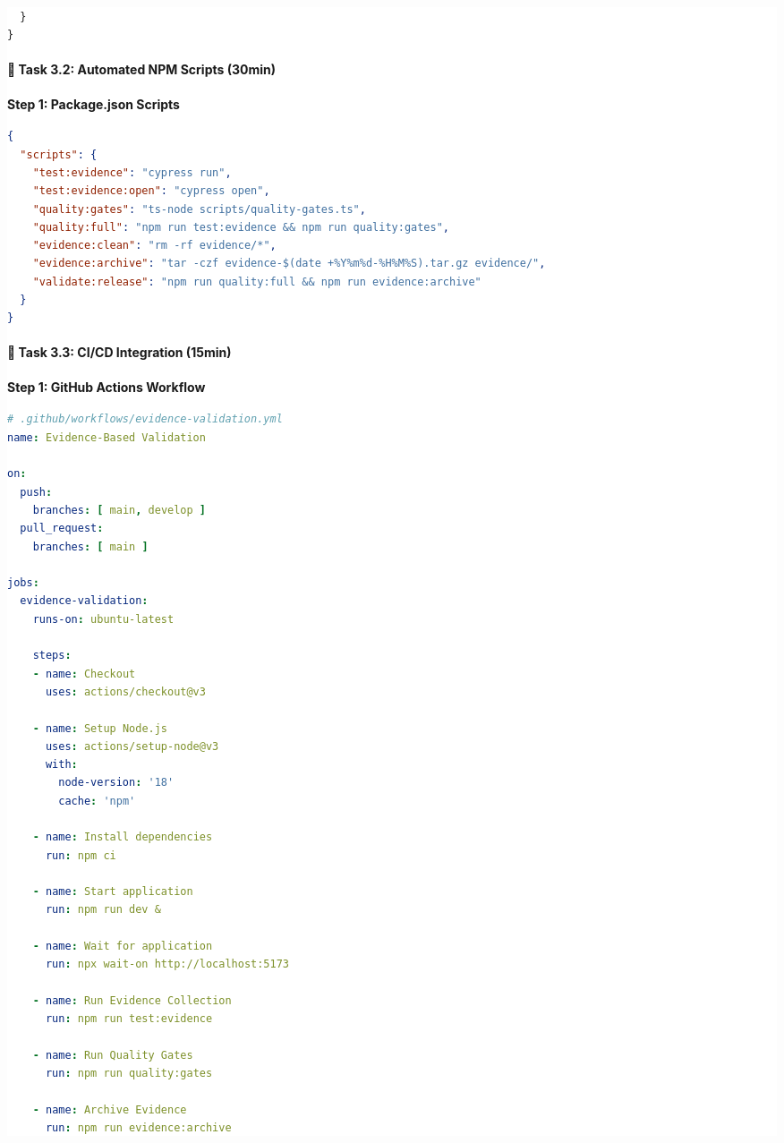 ```typescript
  }
}
```

#### **🔧 Task 3.2: Automated NPM Scripts (30min)**

**Step 1: Package.json Scripts**
```json
{
  "scripts": {
    "test:evidence": "cypress run",
    "test:evidence:open": "cypress open",
    "quality:gates": "ts-node scripts/quality-gates.ts",
    "quality:full": "npm run test:evidence && npm run quality:gates",
    "evidence:clean": "rm -rf evidence/*",
    "evidence:archive": "tar -czf evidence-$(date +%Y%m%d-%H%M%S).tar.gz evidence/",
    "validate:release": "npm run quality:full && npm run evidence:archive"
  }
}
```

#### **🔧 Task 3.3: CI/CD Integration (15min)**

**Step 1: GitHub Actions Workflow**
```yaml
# .github/workflows/evidence-validation.yml
name: Evidence-Based Validation

on:
  push:
    branches: [ main, develop ]
  pull_request:
    branches: [ main ]

jobs:
  evidence-validation:
    runs-on: ubuntu-latest
    
    steps:
    - name: Checkout
      uses: actions/checkout@v3
    
    - name: Setup Node.js
      uses: actions/setup-node@v3
      with:
        node-version: '18'
        cache: 'npm'
    
    - name: Install dependencies
      run: npm ci
    
    - name: Start application
      run: npm run dev &
      
    - name: Wait for application
      run: npx wait-on http://localhost:5173
    
    - name: Run Evidence Collection
      run: npm run test:evidence
    
    - name: Run Quality Gates
      run: npm run quality:gates
    
    - name: Archive Evidence
      run: npm run evidence:archive
```